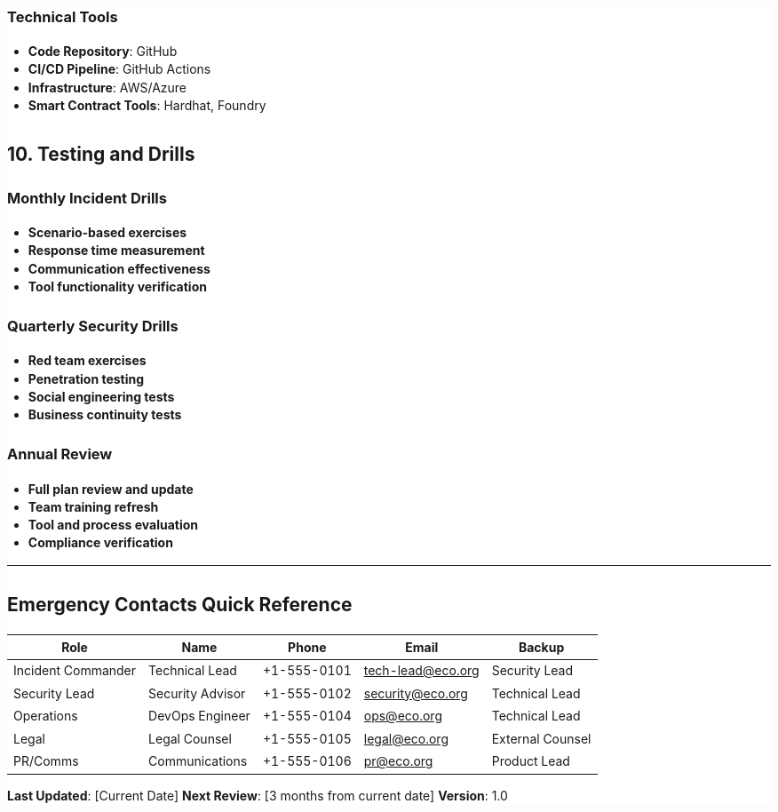 ### Technical Tools

- **Code Repository**: GitHub
- **CI/CD Pipeline**: GitHub Actions
- **Infrastructure**: AWS/Azure
- **Smart Contract Tools**: Hardhat, Foundry

## 10. Testing and Drills

### Monthly Incident Drills

- **Scenario-based exercises**
- **Response time measurement**
- **Communication effectiveness**
- **Tool functionality verification**

### Quarterly Security Drills

- **Red team exercises**
- **Penetration testing**
- **Social engineering tests**
- **Business continuity tests**

### Annual Review

- **Full plan review and update**
- **Team training refresh**
- **Tool and process evaluation**
- **Compliance verification**

---

## Emergency Contacts Quick Reference

| Role               | Name             | Phone       | Email             | Backup           |
| ------------------ | ---------------- | ----------- | ----------------- | ---------------- |
| Incident Commander | Technical Lead   | +1-555-0101 | tech-lead@eco.org | Security Lead    |
| Security Lead      | Security Advisor | +1-555-0102 | security@eco.org  | Technical Lead   |
| Operations         | DevOps Engineer  | +1-555-0104 | ops@eco.org       | Technical Lead   |
| Legal              | Legal Counsel    | +1-555-0105 | legal@eco.org     | External Counsel |
| PR/Comms           | Communications   | +1-555-0106 | pr@eco.org        | Product Lead     |

**Last Updated**: [Current Date]
**Next Review**: [3 months from current date]
**Version**: 1.0
